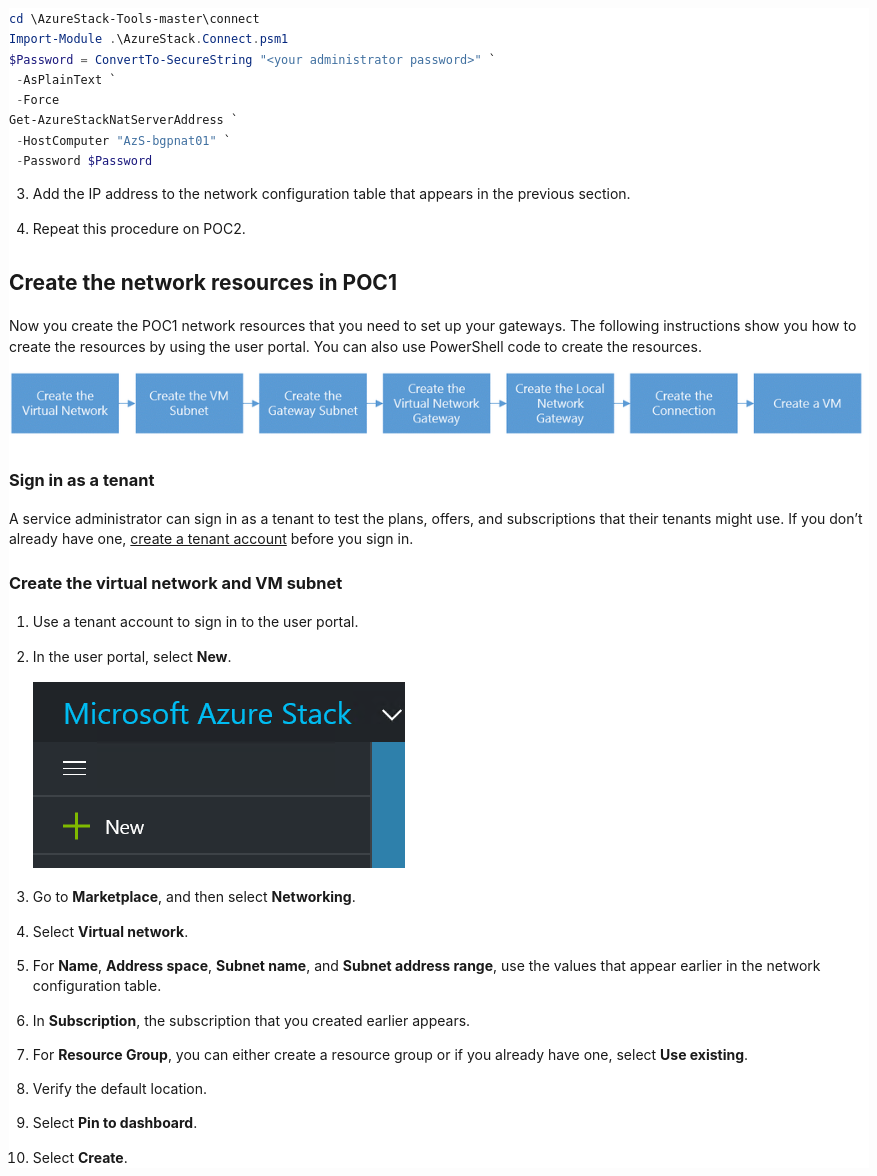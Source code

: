    ```powershell
   cd \AzureStack-Tools-master\connect
   Import-Module .\AzureStack.Connect.psm1
   $Password = ConvertTo-SecureString "<your administrator password>" `
    -AsPlainText `
    -Force
   Get-AzureStackNatServerAddress `
    -HostComputer "AzS-bgpnat01" `
    -Password $Password
   ```
3. Add the IP address to the network configuration table that appears in the previous section.

4. Repeat this procedure on POC2.

## <a name="create-the-network-resources-in-poc1"></a>Create the network resources in POC1
Now you create the POC1 network resources that you need to set up your gateways. The following instructions show you how to create the resources by using the user portal. You can also use PowerShell code to create the resources.

![Workflow that is used to create resources](media/azure-stack-create-vpn-connection-one-node-tp2/image2.png)

### <a name="sign-in-as-a-tenant"></a>Sign in as a tenant
A service administrator can sign in as a tenant to test the plans, offers, and subscriptions that their tenants might use. If you don’t already have one, [create a tenant account](azure-stack-add-new-user-aad.md) before you sign in.

### <a name="create-the-virtual-network-and-vm-subnet"></a>Create the virtual network and VM subnet
1. Use a tenant account to sign in to the user portal.
2. In the user portal, select **New**.

    ![Create new virtual network](media/azure-stack-create-vpn-connection-one-node-tp2/image3.png)

3. Go to **Marketplace**, and then select **Networking**.
4. Select **Virtual network**.
5. For **Name**, **Address space**, **Subnet name**, and **Subnet address range**, use the values that appear earlier in the network configuration table.
6. In **Subscription**, the subscription that you created earlier appears.
7. For **Resource Group**, you can either create a resource group or if you already have one, select **Use existing**.
8. Verify the default location.
9. Select **Pin to dashboard**.
10. Select **Create**.

